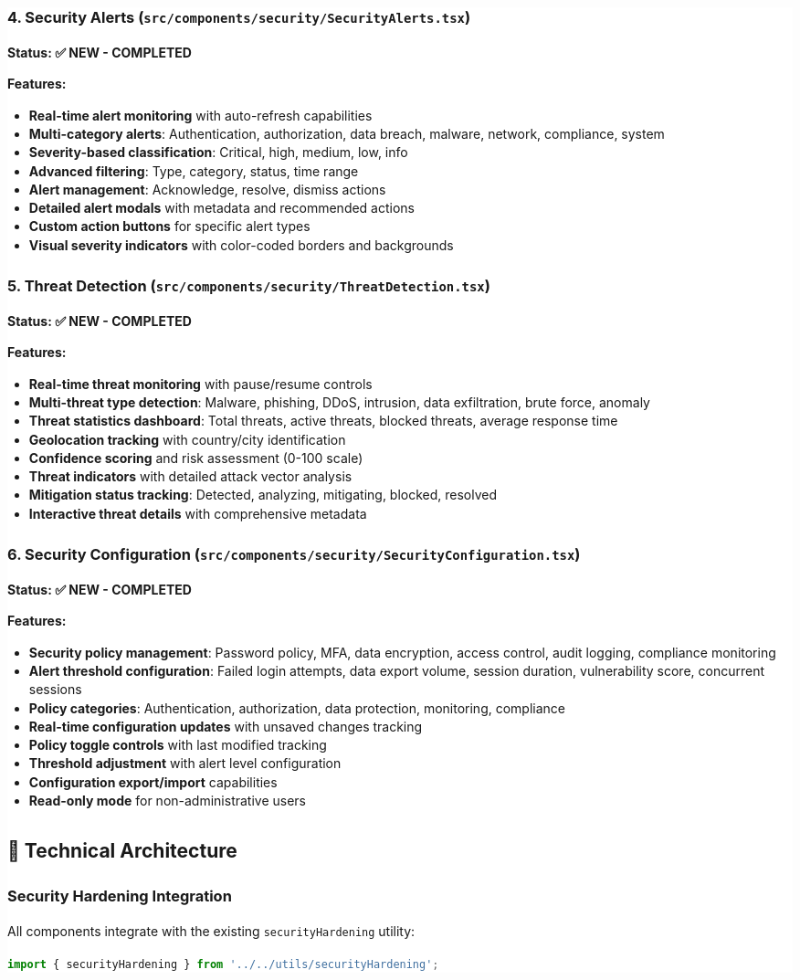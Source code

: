 ### 4. Security Alerts (`src/components/security/SecurityAlerts.tsx`)
**Status: ✅ NEW - COMPLETED**

**Features:**
- **Real-time alert monitoring** with auto-refresh capabilities
- **Multi-category alerts**: Authentication, authorization, data breach, malware, network, compliance, system
- **Severity-based classification**: Critical, high, medium, low, info
- **Advanced filtering**: Type, category, status, time range
- **Alert management**: Acknowledge, resolve, dismiss actions
- **Detailed alert modals** with metadata and recommended actions
- **Custom action buttons** for specific alert types
- **Visual severity indicators** with color-coded borders and backgrounds

### 5. Threat Detection (`src/components/security/ThreatDetection.tsx`)
**Status: ✅ NEW - COMPLETED**

**Features:**
- **Real-time threat monitoring** with pause/resume controls
- **Multi-threat type detection**: Malware, phishing, DDoS, intrusion, data exfiltration, brute force, anomaly
- **Threat statistics dashboard**: Total threats, active threats, blocked threats, average response time
- **Geolocation tracking** with country/city identification
- **Confidence scoring** and risk assessment (0-100 scale)
- **Threat indicators** with detailed attack vector analysis
- **Mitigation status tracking**: Detected, analyzing, mitigating, blocked, resolved
- **Interactive threat details** with comprehensive metadata

### 6. Security Configuration (`src/components/security/SecurityConfiguration.tsx`)
**Status: ✅ NEW - COMPLETED**

**Features:**
- **Security policy management**: Password policy, MFA, data encryption, access control, audit logging, compliance monitoring
- **Alert threshold configuration**: Failed login attempts, data export volume, session duration, vulnerability score, concurrent sessions
- **Policy categories**: Authentication, authorization, data protection, monitoring, compliance
- **Real-time configuration updates** with unsaved changes tracking
- **Policy toggle controls** with last modified tracking
- **Threshold adjustment** with alert level configuration
- **Configuration export/import** capabilities
- **Read-only mode** for non-administrative users

## 🔧 Technical Architecture

### Security Hardening Integration
All components integrate with the existing `securityHardening` utility:
```typescript
import { securityHardening } from '../../utils/securityHardening';
```
